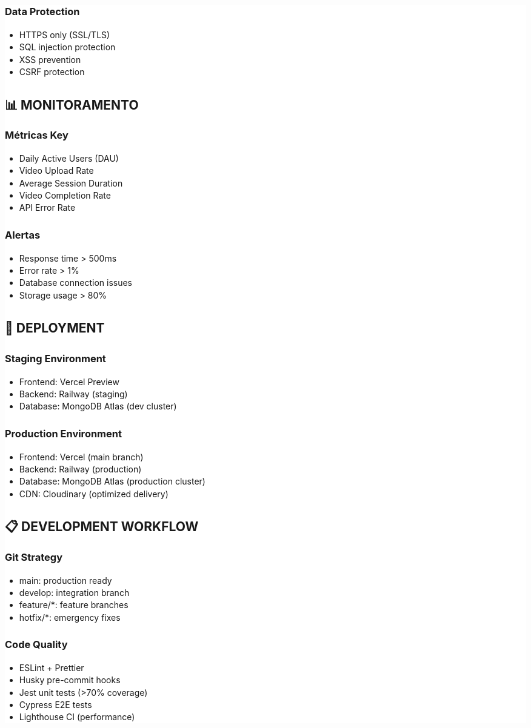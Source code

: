 ### Data Protection
- HTTPS only (SSL/TLS)
- SQL injection protection
- XSS prevention
- CSRF protection

## 📊 MONITORAMENTO

### Métricas Key
- Daily Active Users (DAU)
- Video Upload Rate
- Average Session Duration
- Video Completion Rate
- API Error Rate

### Alertas
- Response time > 500ms
- Error rate > 1%
- Database connection issues
- Storage usage > 80%

## 🔧 DEPLOYMENT

### Staging Environment
- Frontend: Vercel Preview
- Backend: Railway (staging)
- Database: MongoDB Atlas (dev cluster)

### Production Environment
- Frontend: Vercel (main branch)
- Backend: Railway (production)
- Database: MongoDB Atlas (production cluster)
- CDN: Cloudinary (optimized delivery)

## 📋 DEVELOPMENT WORKFLOW

### Git Strategy
- main: production ready
- develop: integration branch
- feature/*: feature branches
- hotfix/*: emergency fixes

### Code Quality
- ESLint + Prettier
- Husky pre-commit hooks
- Jest unit tests (>70% coverage)
- Cypress E2E tests
- Lighthouse CI (performance)
